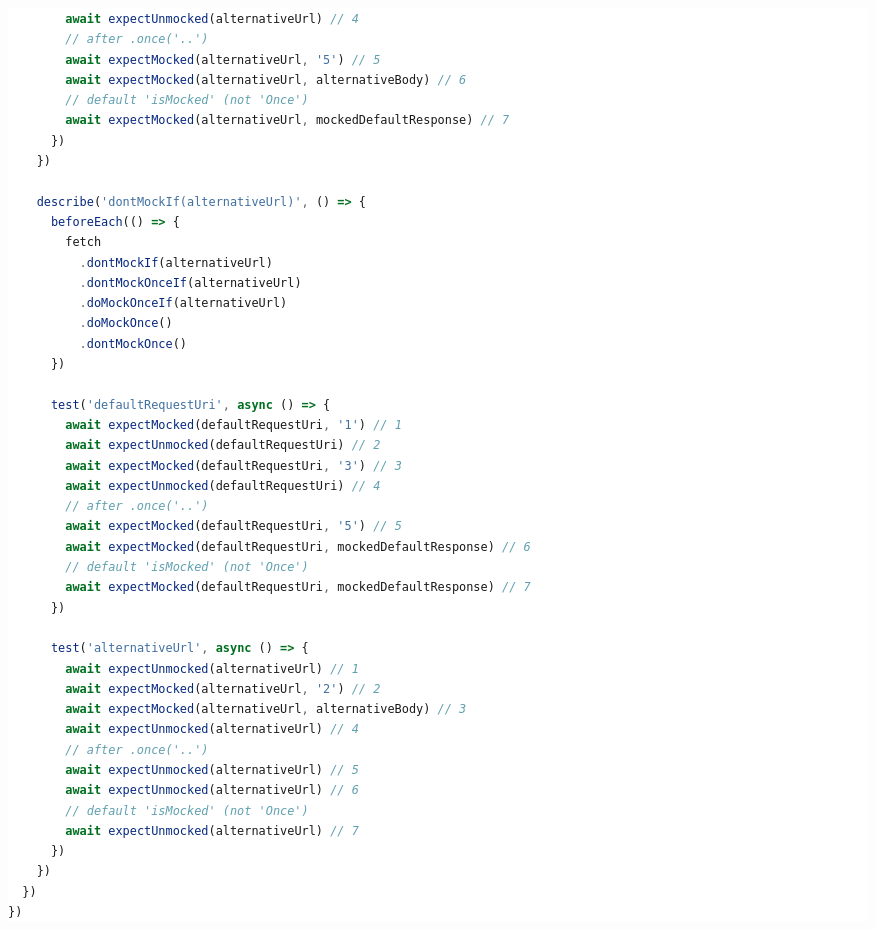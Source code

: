 ```js
        await expectUnmocked(alternativeUrl) // 4
        // after .once('..')
        await expectMocked(alternativeUrl, '5') // 5
        await expectMocked(alternativeUrl, alternativeBody) // 6
        // default 'isMocked' (not 'Once')
        await expectMocked(alternativeUrl, mockedDefaultResponse) // 7
      })
    })

    describe('dontMockIf(alternativeUrl)', () => {
      beforeEach(() => {
        fetch
          .dontMockIf(alternativeUrl)
          .dontMockOnceIf(alternativeUrl)
          .doMockOnceIf(alternativeUrl)
          .doMockOnce()
          .dontMockOnce()
      })

      test('defaultRequestUri', async () => {
        await expectMocked(defaultRequestUri, '1') // 1
        await expectUnmocked(defaultRequestUri) // 2
        await expectMocked(defaultRequestUri, '3') // 3
        await expectUnmocked(defaultRequestUri) // 4
        // after .once('..')
        await expectMocked(defaultRequestUri, '5') // 5
        await expectMocked(defaultRequestUri, mockedDefaultResponse) // 6
        // default 'isMocked' (not 'Once')
        await expectMocked(defaultRequestUri, mockedDefaultResponse) // 7
      })

      test('alternativeUrl', async () => {
        await expectUnmocked(alternativeUrl) // 1
        await expectMocked(alternativeUrl, '2') // 2
        await expectMocked(alternativeUrl, alternativeBody) // 3
        await expectUnmocked(alternativeUrl) // 4
        // after .once('..')
        await expectUnmocked(alternativeUrl) // 5
        await expectUnmocked(alternativeUrl) // 6
        // default 'isMocked' (not 'Once')
        await expectUnmocked(alternativeUrl) // 7
      })
    })
  })
})
```

